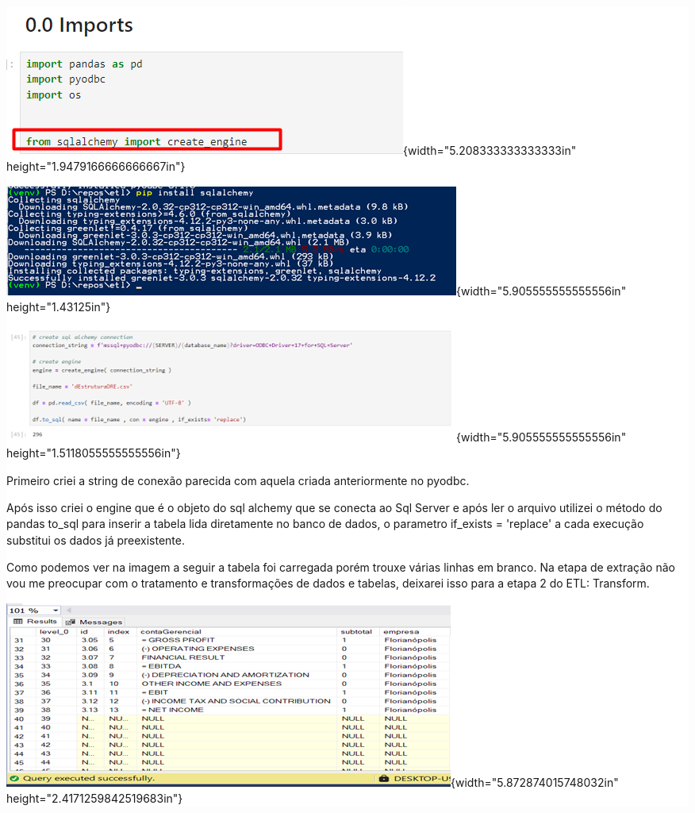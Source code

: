 ![](media/image31.png){width="5.208333333333333in"
height="1.9479166666666667in"}

![](media/image32.png){width="5.905555555555556in" height="1.43125in"}

![](media/image33.png){width="5.905555555555556in"
height="1.5118055555555556in"}

Primeiro criei a string de conexão parecida com aquela criada
anteriormente no pyodbc.

Após isso criei o engine que é o objeto do sql alchemy que se conecta ao
Sql Server e após ler o arquivo utilizei o método do pandas to_sql para
inserir a tabela lida diretamente no banco de dados, o parametro
if_exists = 'replace' a cada execução substitui os dados já
preexistente.

Como podemos ver na imagem a seguir a tabela foi carregada porém trouxe
várias linhas em branco. Na etapa de extração não vou me preocupar com o
tratamento e transformações de dados e tabelas, deixarei isso para a
etapa 2 do ETL: Transform.

![](media/image34.png){width="5.872874015748032in"
height="2.4171259842519683in"}
